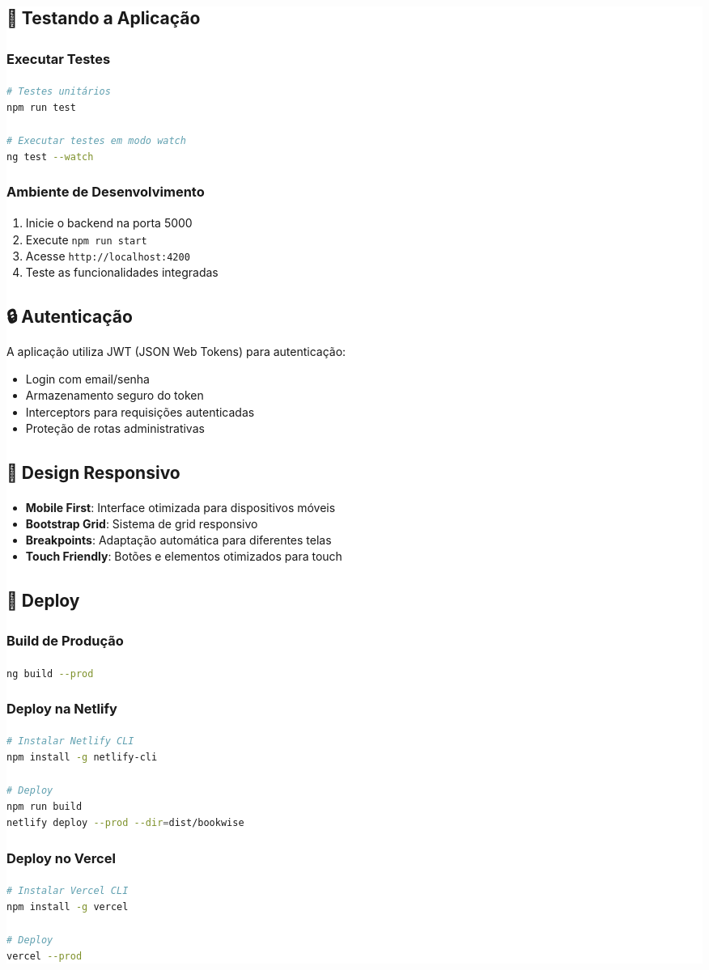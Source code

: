 ## 🧪 Testando a Aplicação

### Executar Testes
```bash
# Testes unitários
npm run test

# Executar testes em modo watch
ng test --watch
```

### Ambiente de Desenvolvimento
1. Inicie o backend na porta 5000
2. Execute `npm run start`
3. Acesse `http://localhost:4200`
4. Teste as funcionalidades integradas

## 🔒 Autenticação

A aplicação utiliza JWT (JSON Web Tokens) para autenticação:
- Login com email/senha
- Armazenamento seguro do token
- Interceptors para requisições autenticadas
- Proteção de rotas administrativas

## 📱 Design Responsivo

- **Mobile First**: Interface otimizada para dispositivos móveis
- **Bootstrap Grid**: Sistema de grid responsivo
- **Breakpoints**: Adaptação automática para diferentes telas
- **Touch Friendly**: Botões e elementos otimizados para touch

## 🚀 Deploy

### Build de Produção
```bash
ng build --prod
```

### Deploy na Netlify
```bash
# Instalar Netlify CLI
npm install -g netlify-cli

# Deploy
npm run build
netlify deploy --prod --dir=dist/bookwise
```

### Deploy no Vercel
```bash
# Instalar Vercel CLI
npm install -g vercel

# Deploy
vercel --prod
```
